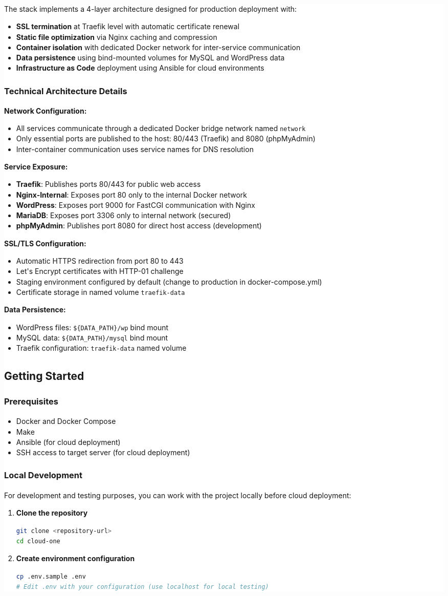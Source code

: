 The stack implements a 4-layer architecture designed for production deployment with:
- **SSL termination** at Traefik level with automatic certificate renewal
- **Static file optimization** via Nginx caching and compression
- **Container isolation** with dedicated Docker network for inter-service communication
- **Data persistence** using bind-mounted volumes for MySQL and WordPress data
- **Infrastructure as Code** deployment using Ansible for cloud environments

### Technical Architecture Details

**Network Configuration:**
- All services communicate through a dedicated Docker bridge network named `network`
- Only essential ports are published to the host: 80/443 (Traefik) and 8080 (phpMyAdmin)
- Inter-container communication uses service names for DNS resolution

**Service Exposure:**
- **Traefik**: Publishes ports 80/443 for public web access
- **Nginx-Internal**: Exposes port 80 only to the internal Docker network
- **WordPress**: Exposes port 9000 for FastCGI communication with Nginx
- **MariaDB**: Exposes port 3306 only to internal network (secured)
- **phpMyAdmin**: Publishes port 8080 for direct host access (development)

**SSL/TLS Configuration:**
- Automatic HTTPS redirection from port 80 to 443
- Let's Encrypt certificates with HTTP-01 challenge
- Staging environment configured by default (change to production in docker-compose.yml)
- Certificate storage in named volume `traefik-data`

**Data Persistence:**
- WordPress files: `${DATA_PATH}/wp` bind mount
- MySQL data: `${DATA_PATH}/mysql` bind mount  
- Traefik configuration: `traefik-data` named volume

## Getting Started

### Prerequisites

- Docker and Docker Compose
- Make
- Ansible (for cloud deployment)
- SSH access to target server (for cloud deployment)

### Local Development

For development and testing purposes, you can work with the project locally before cloud deployment:

1. **Clone the repository**
   ```bash
   git clone <repository-url>
   cd cloud-one
   ```

2. **Create environment configuration**
   ```bash
   cp .env.sample .env
   # Edit .env with your configuration (use localhost for local testing)
   ```
